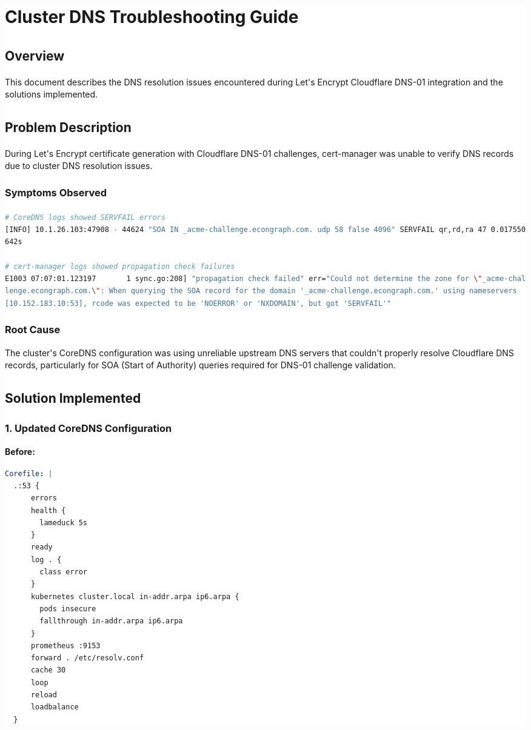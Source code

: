 # Cluster DNS Troubleshooting Guide

## Overview

This document describes the DNS resolution issues encountered during Let's Encrypt Cloudflare DNS-01 integration and the solutions implemented.

## Problem Description

During Let's Encrypt certificate generation with Cloudflare DNS-01 challenges, cert-manager was unable to verify DNS records due to cluster DNS resolution issues.

### Symptoms Observed

```bash
# CoreDNS logs showed SERVFAIL errors
[INFO] 10.1.26.103:47908 - 44624 "SOA IN _acme-challenge.econgraph.com. udp 58 false 4096" SERVFAIL qr,rd,ra 47 0.017550642s

# cert-manager logs showed propagation check failures
E1003 07:07:01.123197       1 sync.go:208] "propagation check failed" err="Could not determine the zone for \"_acme-challenge.econgraph.com.\": When querying the SOA record for the domain '_acme-challenge.econgraph.com.' using nameservers [10.152.183.10:53], rcode was expected to be 'NOERROR' or 'NXDOMAIN', but got 'SERVFAIL'"
```

### Root Cause

The cluster's CoreDNS configuration was using unreliable upstream DNS servers that couldn't properly resolve Cloudflare DNS records, particularly for SOA (Start of Authority) queries required for DNS-01 challenge validation.

## Solution Implemented

### 1. Updated CoreDNS Configuration

**Before:**
```yaml
Corefile: |
  .:53 {
      errors
      health {
        lameduck 5s
      }
      ready
      log . {
        class error
      }
      kubernetes cluster.local in-addr.arpa ip6.arpa {
        pods insecure
        fallthrough in-addr.arpa ip6.arpa
      }
      prometheus :9153
      forward . /etc/resolv.conf
      cache 30
      loop
      reload
      loadbalance
  }
```

